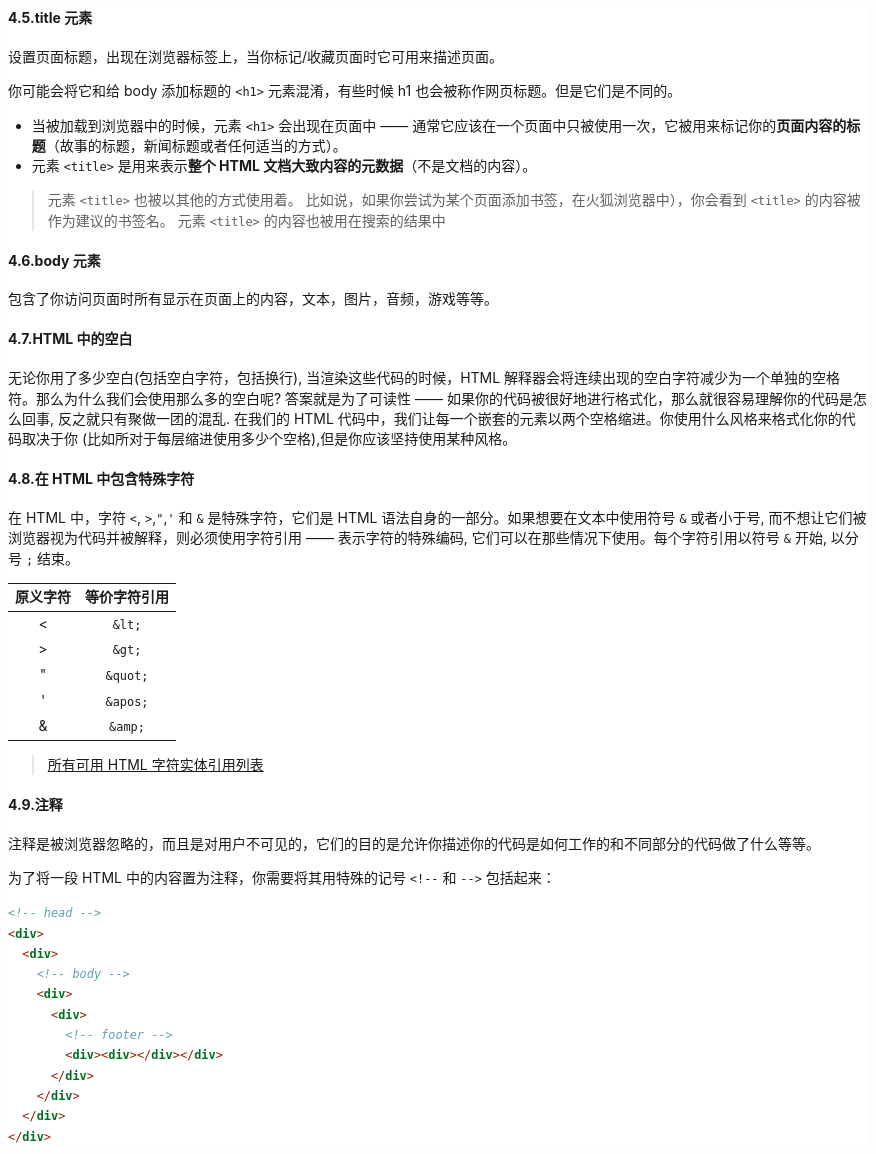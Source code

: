 #### 4.5.title 元素

设置页面标题，出现在浏览器标签上，当你标记/收藏页面时它可用来描述页面。

你可能会将它和给 body 添加标题的 `<h1>` 元素混淆，有些时候 h1 也会被称作网页标题。但是它们是不同的。

- 当被加载到浏览器中的时候，元素 `<h1>` 会出现在页面中 —— 通常它应该在一个页面中只被使用一次，它被用来标记你的**页面内容的标题**（故事的标题，新闻标题或者任何适当的方式）。
- 元素 `<title>` 是用来表示**整个 HTML 文档大致内容的元数据**（不是文档的内容）。

> 元素 `<title>` 也被以其他的方式使用着。 比如说，如果你尝试为某个页面添加书签，在火狐浏览器中），你会看到 `<title>` 的内容被作为建议的书签名。
> 元素 `<title>` 的内容也被用在搜索的结果中

#### 4.6.body 元素

包含了你访问页面时所有显示在页面上的内容，文本，图片，音频，游戏等等。

#### 4.7.HTML 中的空白

无论你用了多少空白(包括空白字符，包括换行), 当渲染这些代码的时候，HTML 解释器会将连续出现的空白字符减少为一个单独的空格符。那么为什么我们会使用那么多的空白呢? 答案就是为了可读性 —— 如果你的代码被很好地进行格式化，那么就很容易理解你的代码是怎么回事, 反之就只有聚做一团的混乱. 在我们的 HTML 代码中，我们让每一个嵌套的元素以两个空格缩进。你使用什么风格来格式化你的代码取决于你 (比如所对于每层缩进使用多少个空格),但是你应该坚持使用某种风格。

#### 4.8.在 HTML 中包含特殊字符

在 HTML 中，字符 `<`, `>`,`"`,`'` 和 `&` 是特殊字符，它们是 HTML 语法自身的一部分。如果想要在文本中使用符号 `&` 或者小于号, 而不想让它们被浏览器视为代码并被解释，则必须使用字符引用 —— 表示字符的特殊编码, 它们可以在那些情况下使用。每个字符引用以符号 `&` 开始, 以分号 `;` 结束。

| 原义字符 | 等价字符引用 |
| :------: | :----------: |
|    <     |    `&lt;`    |
|    >     |    `&gt;`    |
|    "     |   `&quot;`   |
|    '     |   `&apos;`   |
|    &     |   `&amp;`    |

> [所有可用 HTML 字符实体引用列表](https://www.wikiwand.com/en/List_of_XML_and_HTML_character_entity_references)

#### 4.9.注释

注释是被浏览器忽略的，而且是对用户不可见的，它们的目的是允许你描述你的代码是如何工作的和不同部分的代码做了什么等等。

为了将一段 HTML 中的内容置为注释，你需要将其用特殊的记号 `<!--` 和 `-->` 包括起来：

```html
<!-- head -->
<div>
  <div>
    <!-- body -->
    <div>
      <div>
        <!-- footer -->
        <div><div></div></div>
      </div>
    </div>
  </div>
</div>
```
